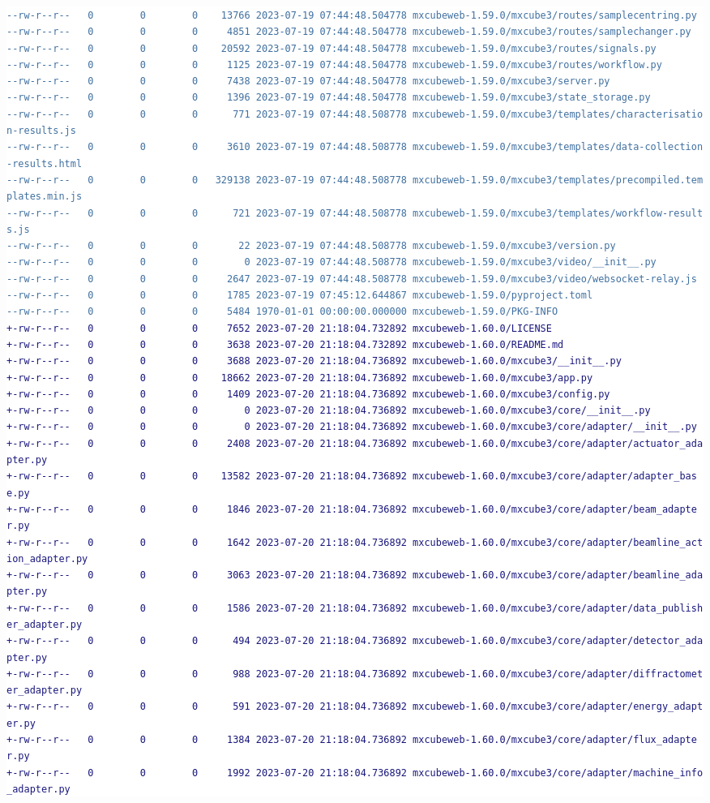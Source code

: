 ```diff
--rw-r--r--   0        0        0    13766 2023-07-19 07:44:48.504778 mxcubeweb-1.59.0/mxcube3/routes/samplecentring.py
--rw-r--r--   0        0        0     4851 2023-07-19 07:44:48.504778 mxcubeweb-1.59.0/mxcube3/routes/samplechanger.py
--rw-r--r--   0        0        0    20592 2023-07-19 07:44:48.504778 mxcubeweb-1.59.0/mxcube3/routes/signals.py
--rw-r--r--   0        0        0     1125 2023-07-19 07:44:48.504778 mxcubeweb-1.59.0/mxcube3/routes/workflow.py
--rw-r--r--   0        0        0     7438 2023-07-19 07:44:48.504778 mxcubeweb-1.59.0/mxcube3/server.py
--rw-r--r--   0        0        0     1396 2023-07-19 07:44:48.504778 mxcubeweb-1.59.0/mxcube3/state_storage.py
--rw-r--r--   0        0        0      771 2023-07-19 07:44:48.508778 mxcubeweb-1.59.0/mxcube3/templates/characterisation-results.js
--rw-r--r--   0        0        0     3610 2023-07-19 07:44:48.508778 mxcubeweb-1.59.0/mxcube3/templates/data-collection-results.html
--rw-r--r--   0        0        0   329138 2023-07-19 07:44:48.508778 mxcubeweb-1.59.0/mxcube3/templates/precompiled.templates.min.js
--rw-r--r--   0        0        0      721 2023-07-19 07:44:48.508778 mxcubeweb-1.59.0/mxcube3/templates/workflow-results.js
--rw-r--r--   0        0        0       22 2023-07-19 07:44:48.508778 mxcubeweb-1.59.0/mxcube3/version.py
--rw-r--r--   0        0        0        0 2023-07-19 07:44:48.508778 mxcubeweb-1.59.0/mxcube3/video/__init__.py
--rw-r--r--   0        0        0     2647 2023-07-19 07:44:48.508778 mxcubeweb-1.59.0/mxcube3/video/websocket-relay.js
--rw-r--r--   0        0        0     1785 2023-07-19 07:45:12.644867 mxcubeweb-1.59.0/pyproject.toml
--rw-r--r--   0        0        0     5484 1970-01-01 00:00:00.000000 mxcubeweb-1.59.0/PKG-INFO
+-rw-r--r--   0        0        0     7652 2023-07-20 21:18:04.732892 mxcubeweb-1.60.0/LICENSE
+-rw-r--r--   0        0        0     3638 2023-07-20 21:18:04.732892 mxcubeweb-1.60.0/README.md
+-rw-r--r--   0        0        0     3688 2023-07-20 21:18:04.736892 mxcubeweb-1.60.0/mxcube3/__init__.py
+-rw-r--r--   0        0        0    18662 2023-07-20 21:18:04.736892 mxcubeweb-1.60.0/mxcube3/app.py
+-rw-r--r--   0        0        0     1409 2023-07-20 21:18:04.736892 mxcubeweb-1.60.0/mxcube3/config.py
+-rw-r--r--   0        0        0        0 2023-07-20 21:18:04.736892 mxcubeweb-1.60.0/mxcube3/core/__init__.py
+-rw-r--r--   0        0        0        0 2023-07-20 21:18:04.736892 mxcubeweb-1.60.0/mxcube3/core/adapter/__init__.py
+-rw-r--r--   0        0        0     2408 2023-07-20 21:18:04.736892 mxcubeweb-1.60.0/mxcube3/core/adapter/actuator_adapter.py
+-rw-r--r--   0        0        0    13582 2023-07-20 21:18:04.736892 mxcubeweb-1.60.0/mxcube3/core/adapter/adapter_base.py
+-rw-r--r--   0        0        0     1846 2023-07-20 21:18:04.736892 mxcubeweb-1.60.0/mxcube3/core/adapter/beam_adapter.py
+-rw-r--r--   0        0        0     1642 2023-07-20 21:18:04.736892 mxcubeweb-1.60.0/mxcube3/core/adapter/beamline_action_adapter.py
+-rw-r--r--   0        0        0     3063 2023-07-20 21:18:04.736892 mxcubeweb-1.60.0/mxcube3/core/adapter/beamline_adapter.py
+-rw-r--r--   0        0        0     1586 2023-07-20 21:18:04.736892 mxcubeweb-1.60.0/mxcube3/core/adapter/data_publisher_adapter.py
+-rw-r--r--   0        0        0      494 2023-07-20 21:18:04.736892 mxcubeweb-1.60.0/mxcube3/core/adapter/detector_adapter.py
+-rw-r--r--   0        0        0      988 2023-07-20 21:18:04.736892 mxcubeweb-1.60.0/mxcube3/core/adapter/diffractometer_adapter.py
+-rw-r--r--   0        0        0      591 2023-07-20 21:18:04.736892 mxcubeweb-1.60.0/mxcube3/core/adapter/energy_adapter.py
+-rw-r--r--   0        0        0     1384 2023-07-20 21:18:04.736892 mxcubeweb-1.60.0/mxcube3/core/adapter/flux_adapter.py
+-rw-r--r--   0        0        0     1992 2023-07-20 21:18:04.736892 mxcubeweb-1.60.0/mxcube3/core/adapter/machine_info_adapter.py
```